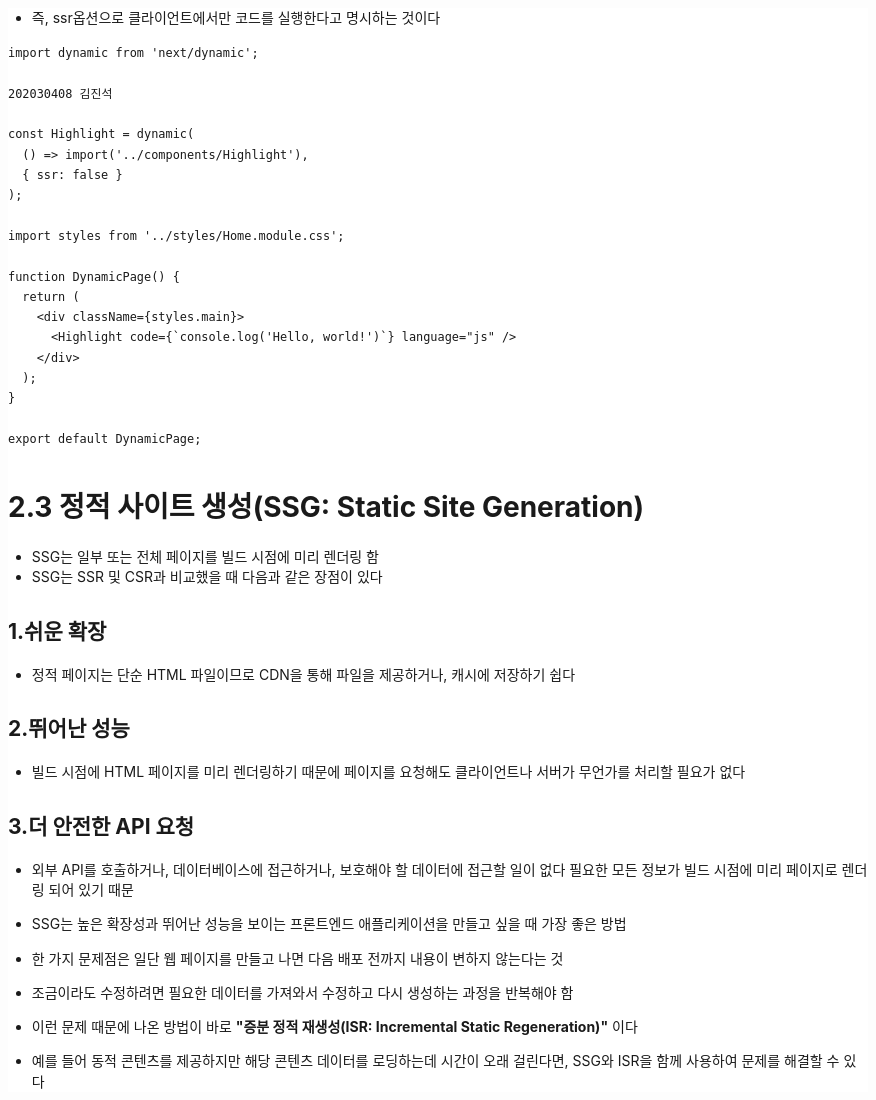 -   즉, ssr옵션으로 클라이언트에서만 코드를 실행한다고 명시하는 것이다

```
import dynamic from 'next/dynamic';

202030408 김진석

const Highlight = dynamic(
  () => import('../components/Highlight'),
  { ssr: false }
);

import styles from '../styles/Home.module.css';

function DynamicPage() {
  return (
    <div className={styles.main}>
      <Highlight code={`console.log('Hello, world!')`} language="js" />
    </div>
  );
}

export default DynamicPage;

```

# 2.3 정적 사이트 생성(SSG: Static Site Generation)

-   SSG는 일부 또는 전체 페이지를 빌드 시점에 미리 렌더링 함
-   SSG는 SSR 및 CSR과 비교했을 때 다음과 같은 장점이 있다

## 1.쉬운 확장

-   정적 페이지는 단순 HTML 파일이므로 CDN을 통해 파일을 제공하거나, 캐시에 저장하기 쉽다

## 2.뛰어난 성능

-   빌드 시점에 HTML 페이지를 미리 렌더링하기 때문에 페이지를 요청해도 클라이언트나 서버가 무언가를 처리할 필요가 없다

## 3.더 안전한 API 요청

-   외부 API를 호출하거나, 데이터베이스에 접근하거나, 보호해야 할 데이터에 접근할 일이 없다
    필요한 모든 정보가 빌드 시점에 미리 페이지로 렌더링 되어 있기 때문

-   SSG는 높은 확장성과 뛰어난 성능을 보이는 프론트엔드 애플리케이션을 만들고 싶을 때 가장 좋은 방법

-   한 가지 문제점은 일단 웹 페이지를 만들고 나면 다음 배포 전까지 내용이 변하지 않는다는 것

-   조금이라도 수정하려면 필요한 데이터를 가져와서 수정하고 다시 생성하는 과정을 반복해야 함

-   이런 문제 때문에 나온 방법이 바로 **"증분 정적 재생성(ISR: Incremental Static Regeneration)"** 이다

-   예를 들어 동적 콘텐츠를 제공하지만 해당 콘텐츠 데이터를 로딩하는데 시간이 오래 걸린다면, SSG와 ISR을 함께 사용하여 문제를 해결할 수 있다
